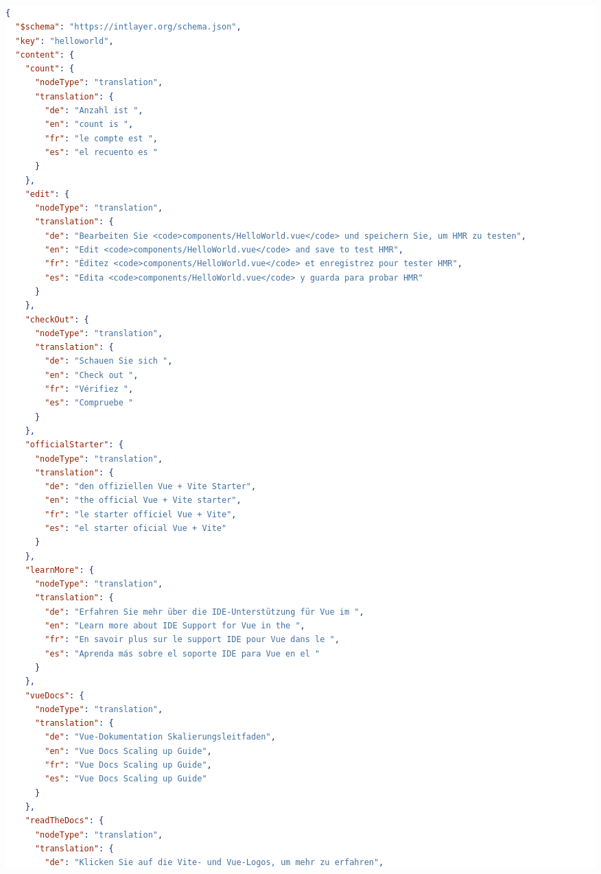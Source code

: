 ```json fileName="src/helloWorld.content.json" contentDeclarationFormat="json"
{
  "$schema": "https://intlayer.org/schema.json",
  "key": "helloworld",
  "content": {
    "count": {
      "nodeType": "translation",
      "translation": {
        "de": "Anzahl ist ",
        "en": "count is ",
        "fr": "le compte est ",
        "es": "el recuento es "
      }
    },
    "edit": {
      "nodeType": "translation",
      "translation": {
        "de": "Bearbeiten Sie <code>components/HelloWorld.vue</code> und speichern Sie, um HMR zu testen",
        "en": "Edit <code>components/HelloWorld.vue</code> and save to test HMR",
        "fr": "Éditez <code>components/HelloWorld.vue</code> et enregistrez pour tester HMR",
        "es": "Edita <code>components/HelloWorld.vue</code> y guarda para probar HMR"
      }
    },
    "checkOut": {
      "nodeType": "translation",
      "translation": {
        "de": "Schauen Sie sich ",
        "en": "Check out ",
        "fr": "Vérifiez ",
        "es": "Compruebe "
      }
    },
    "officialStarter": {
      "nodeType": "translation",
      "translation": {
        "de": "den offiziellen Vue + Vite Starter",
        "en": "the official Vue + Vite starter",
        "fr": "le starter officiel Vue + Vite",
        "es": "el starter oficial Vue + Vite"
      }
    },
    "learnMore": {
      "nodeType": "translation",
      "translation": {
        "de": "Erfahren Sie mehr über die IDE-Unterstützung für Vue im ",
        "en": "Learn more about IDE Support for Vue in the ",
        "fr": "En savoir plus sur le support IDE pour Vue dans le ",
        "es": "Aprenda más sobre el soporte IDE para Vue en el "
      }
    },
    "vueDocs": {
      "nodeType": "translation",
      "translation": {
        "de": "Vue-Dokumentation Skalierungsleitfaden",
        "en": "Vue Docs Scaling up Guide",
        "fr": "Vue Docs Scaling up Guide",
        "es": "Vue Docs Scaling up Guide"
      }
    },
    "readTheDocs": {
      "nodeType": "translation",
      "translation": {
        "de": "Klicken Sie auf die Vite- und Vue-Logos, um mehr zu erfahren",
```